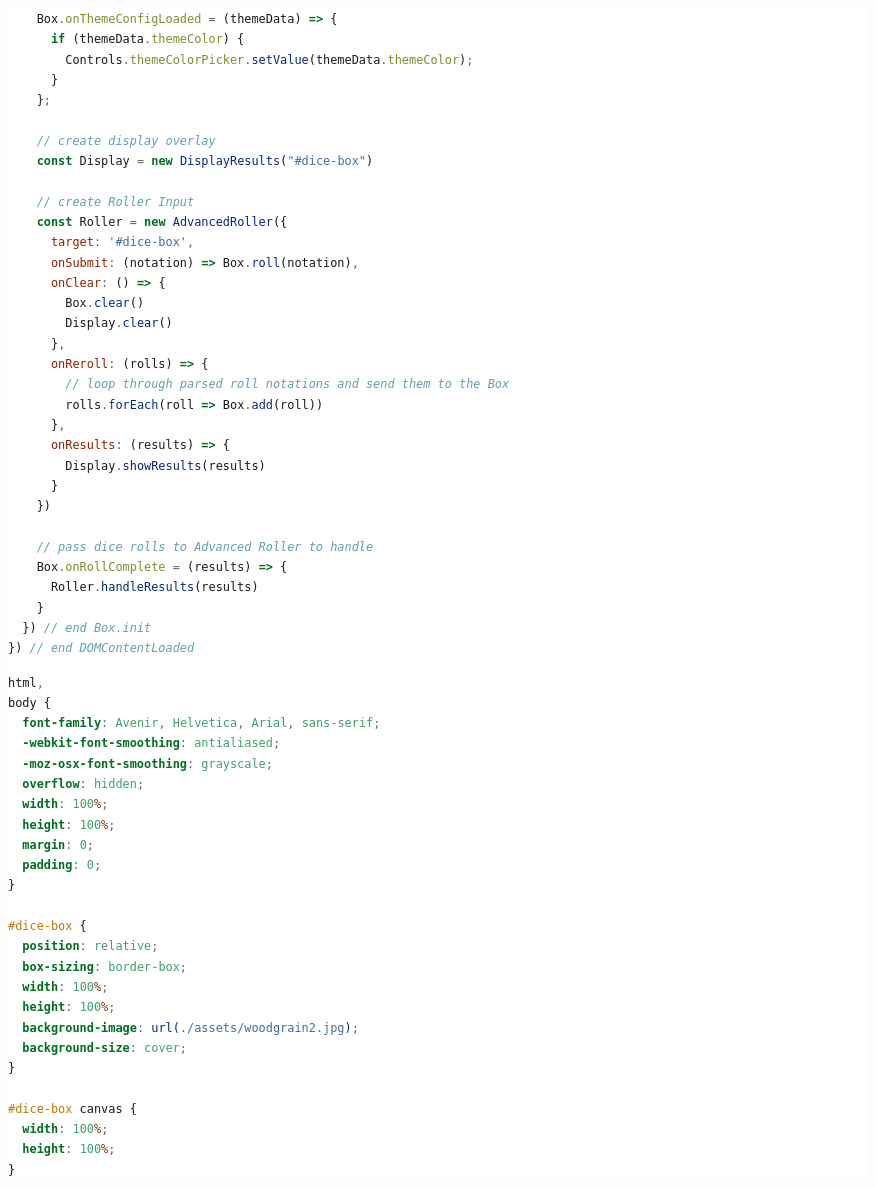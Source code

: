 ```javascript
    Box.onThemeConfigLoaded = (themeData) => {
      if (themeData.themeColor) {
        Controls.themeColorPicker.setValue(themeData.themeColor);
      }
    };

    // create display overlay
    const Display = new DisplayResults("#dice-box")

    // create Roller Input
    const Roller = new AdvancedRoller({
      target: '#dice-box',
      onSubmit: (notation) => Box.roll(notation),
      onClear: () => {
        Box.clear()
        Display.clear()
      },
      onReroll: (rolls) => {
        // loop through parsed roll notations and send them to the Box
        rolls.forEach(roll => Box.add(roll))
      },
      onResults: (results) => {
        Display.showResults(results)
      }
    })

    // pass dice rolls to Advanced Roller to handle
    Box.onRollComplete = (results) => {
      Roller.handleResults(results)
    }
  }) // end Box.init
}) // end DOMContentLoaded
```

```css
html,
body {
  font-family: Avenir, Helvetica, Arial, sans-serif;
  -webkit-font-smoothing: antialiased;
  -moz-osx-font-smoothing: grayscale;
  overflow: hidden;
  width: 100%;
  height: 100%;
  margin: 0;
  padding: 0;
}

#dice-box {
  position: relative;
  box-sizing: border-box;
  width: 100%;
  height: 100%;
  background-image: url(./assets/woodgrain2.jpg);
  background-size: cover;
}

#dice-box canvas {
  width: 100%;
  height: 100%;
}
```
